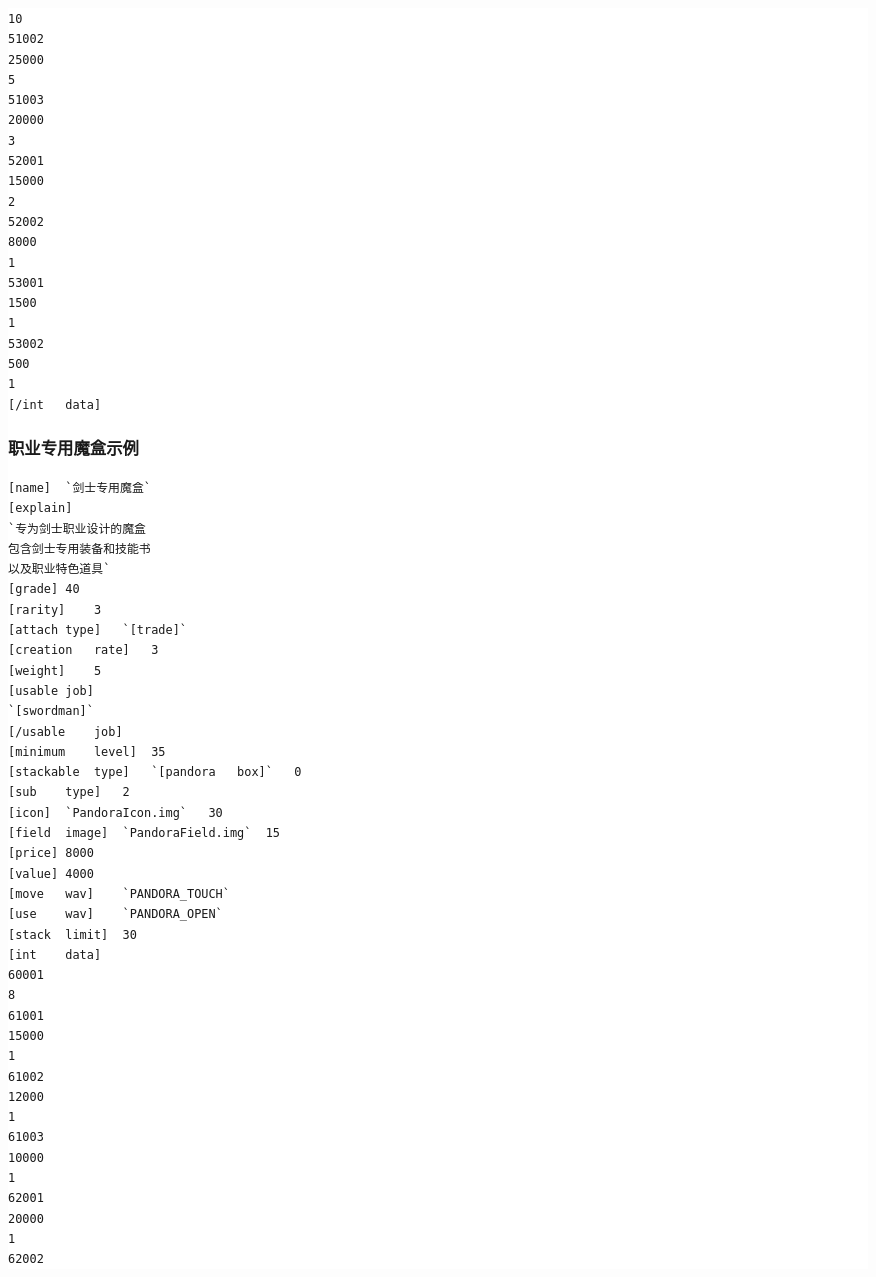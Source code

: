 ```
10
51002
25000
5
51003
20000
3
52001
15000
2
52002
8000
1
53001
1500
1
53002
500
1
[/int	data]
```

### 职业专用魔盒示例
```
[name]	`剑士专用魔盒`
[explain]
`专为剑士职业设计的魔盒
包含剑士专用装备和技能书
以及职业特色道具`
[grade]	40
[rarity]	3
[attach	type]	`[trade]`
[creation	rate]	3
[weight]	5
[usable	job]
`[swordman]`
[/usable	job]
[minimum	level]	35
[stackable	type]	`[pandora	box]`	0
[sub	type]	2
[icon]	`PandoraIcon.img`	30
[field	image]	`PandoraField.img`	15
[price]	8000
[value]	4000
[move	wav]	`PANDORA_TOUCH`
[use	wav]	`PANDORA_OPEN`
[stack	limit]	30
[int	data]
60001
8
61001
15000
1
61002
12000
1
61003
10000
1
62001
20000
1
62002
```